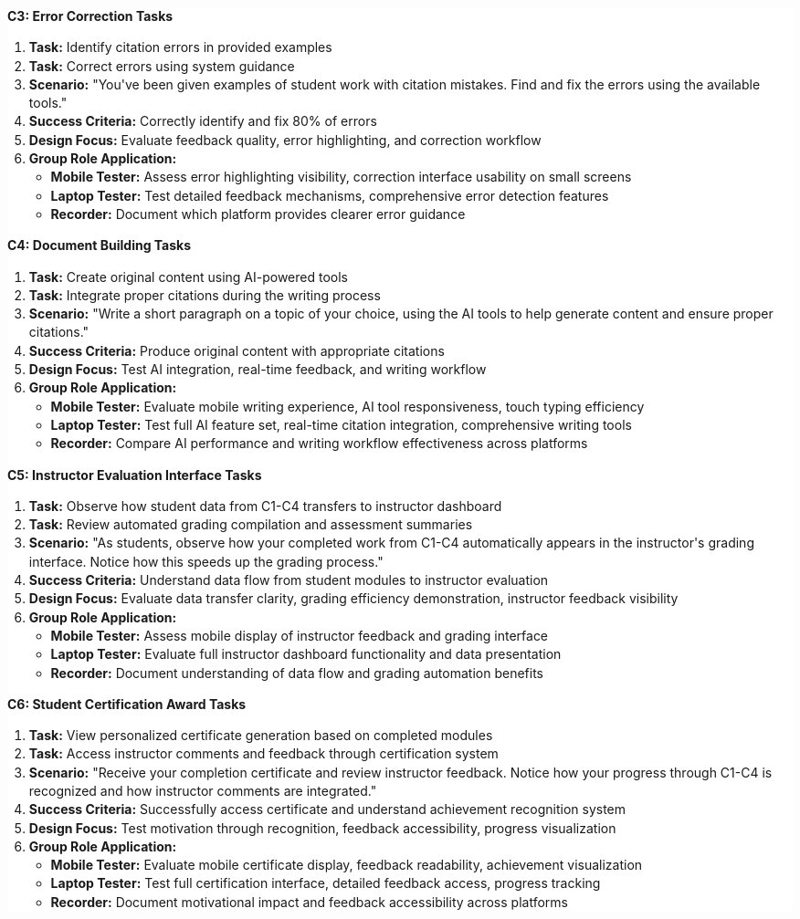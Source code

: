 **C3: Error Correction Tasks**

1. **Task:** Identify citation errors in provided examples
2. **Task:** Correct errors using system guidance
3. **Scenario:** "You've been given examples of student work with citation mistakes. Find and fix the errors using the available tools."
4. **Success Criteria:** Correctly identify and fix 80% of errors
5. **Design Focus:** Evaluate feedback quality, error highlighting, and correction workflow
6. **Group Role Application:**
   - **Mobile Tester:** Assess error highlighting visibility, correction interface usability on small screens
   - **Laptop Tester:** Test detailed feedback mechanisms, comprehensive error detection features
   - **Recorder:** Document which platform provides clearer error guidance

**C4: Document Building Tasks**

1. **Task:** Create original content using AI-powered tools
2. **Task:** Integrate proper citations during the writing process
3. **Scenario:** "Write a short paragraph on a topic of your choice, using the AI tools to help generate content and ensure proper citations."
4. **Success Criteria:** Produce original content with appropriate citations
5. **Design Focus:** Test AI integration, real-time feedback, and writing workflow
6. **Group Role Application:**
   - **Mobile Tester:** Evaluate mobile writing experience, AI tool responsiveness, touch typing efficiency
   - **Laptop Tester:** Test full AI feature set, real-time citation integration, comprehensive writing tools
   - **Recorder:** Compare AI performance and writing workflow effectiveness across platforms

**C5: Instructor Evaluation Interface Tasks**

1. **Task:** Observe how student data from C1-C4 transfers to instructor dashboard
2. **Task:** Review automated grading compilation and assessment summaries
3. **Scenario:** "As students, observe how your completed work from C1-C4 automatically appears in the instructor's grading interface. Notice how this speeds up the grading process."
4. **Success Criteria:** Understand data flow from student modules to instructor evaluation
5. **Design Focus:** Evaluate data transfer clarity, grading efficiency demonstration, instructor feedback visibility
6. **Group Role Application:**
   - **Mobile Tester:** Assess mobile display of instructor feedback and grading interface
   - **Laptop Tester:** Evaluate full instructor dashboard functionality and data presentation
   - **Recorder:** Document understanding of data flow and grading automation benefits

**C6: Student Certification Award Tasks**

1. **Task:** View personalized certificate generation based on completed modules
2. **Task:** Access instructor comments and feedback through certification system
3. **Scenario:** "Receive your completion certificate and review instructor feedback. Notice how your progress through C1-C4 is recognized and how instructor comments are integrated."
4. **Success Criteria:** Successfully access certificate and understand achievement recognition system
5. **Design Focus:** Test motivation through recognition, feedback accessibility, progress visualization
6. **Group Role Application:**
   - **Mobile Tester:** Evaluate mobile certificate display, feedback readability, achievement visualization
   - **Laptop Tester:** Test full certification interface, detailed feedback access, progress tracking
   - **Recorder:** Document motivational impact and feedback accessibility across platforms
